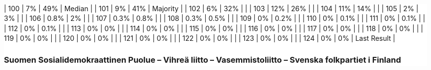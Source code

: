 | 100 | 7% | 49% | Median |
| 101 | 9% | 41% | Majority |
| 102 | 6% | 32% |  |
| 103 | 12% | 26% |  |
| 104 | 11% | 14% |  |
| 105 | 2% | 3% |  |
| 106 | 0.8% | 2% |  |
| 107 | 0.3% | 0.8% |  |
| 108 | 0.3% | 0.5% |  |
| 109 | 0% | 0.2% |  |
| 110 | 0% | 0.1% |  |
| 111 | 0% | 0.1% |  |
| 112 | 0% | 0.1% |  |
| 113 | 0% | 0% |  |
| 114 | 0% | 0% |  |
| 115 | 0% | 0% |  |
| 116 | 0% | 0% |  |
| 117 | 0% | 0% |  |
| 118 | 0% | 0% |  |
| 119 | 0% | 0% |  |
| 120 | 0% | 0% |  |
| 121 | 0% | 0% |  |
| 122 | 0% | 0% |  |
| 123 | 0% | 0% |  |
| 124 | 0% | 0% | Last Result |

### Suomen Sosialidemokraattinen Puolue – Vihreä liitto – Vasemmistoliitto – Svenska folkpartiet i Finland
